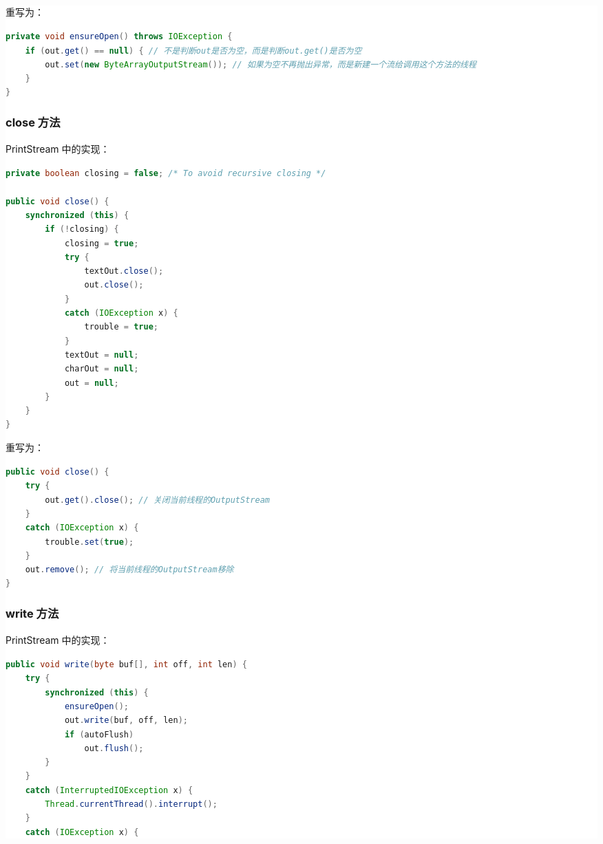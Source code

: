 重写为：

```java
private void ensureOpen() throws IOException {
    if (out.get() == null) { // 不是判断out是否为空，而是判断out.get()是否为空
        out.set(new ByteArrayOutputStream()); // 如果为空不再抛出异常，而是新建一个流给调用这个方法的线程
    }
}
```

### close 方法

PrintStream 中的实现：

```java
private boolean closing = false; /* To avoid recursive closing */

public void close() {
    synchronized (this) {
        if (!closing) {
            closing = true;
            try {
                textOut.close();
                out.close();
            }
            catch (IOException x) {
                trouble = true;
            }
            textOut = null;
            charOut = null;
            out = null;
        }
    }
}
```

重写为：

```java
public void close() {
    try {
        out.get().close(); // 关闭当前线程的OutputStream
    }
    catch (IOException x) {
        trouble.set(true);
    }
    out.remove(); // 将当前线程的OutputStream移除
}
```

### write 方法

PrintStream 中的实现：

```java
public void write(byte buf[], int off, int len) {
    try {
        synchronized (this) {
            ensureOpen();
            out.write(buf, off, len);
            if (autoFlush)
                out.flush();
        }
    }
    catch (InterruptedIOException x) {
        Thread.currentThread().interrupt();
    }
    catch (IOException x) {
```